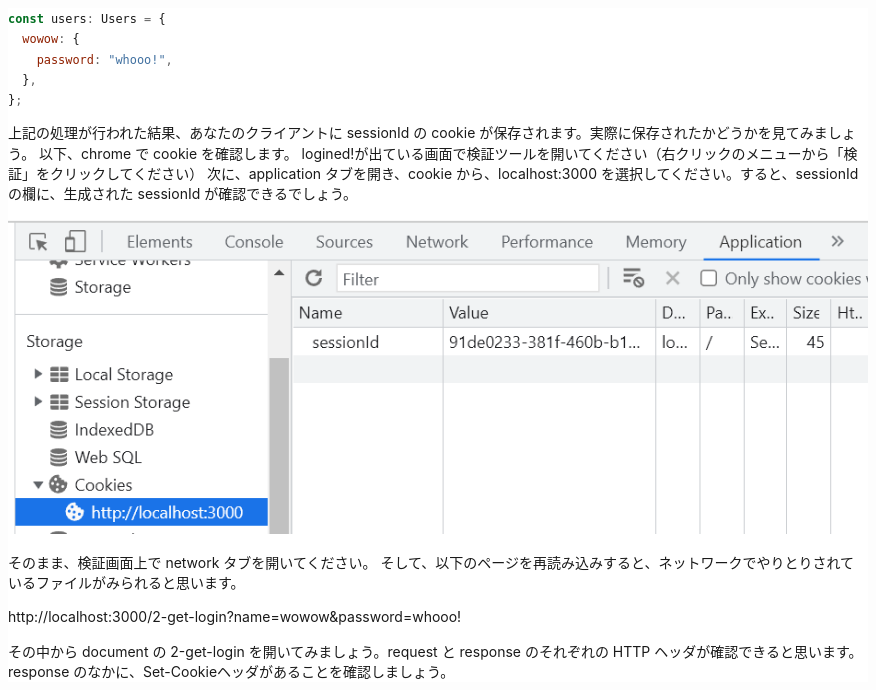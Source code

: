 ```js
const users: Users = {
  wowow: {
    password: "whooo!",
  },
};
```

上記の処理が行われた結果、あなたのクライアントに sessionId の cookie が保存されます。実際に保存されたかどうかを見てみましょう。
以下、chrome で cookie を確認します。
logined!が出ている画面で検証ツールを開いてください（右クリックのメニューから「検証」をクリックしてください）
次に、application タブを開き、cookie から、localhost:3000 を選択してください。すると、sessionIdの欄に、生成された sessionId が確認できるでしょう。

![alt text](img/hands-on1/cookie-dev-tool.png)

そのまま、検証画面上で network タブを開いてください。
そして、以下のページを再読み込みすると、ネットワークでやりとりされているファイルがみられると思います。

http://localhost:3000/2-get-login?name=wowow&password=whooo!

その中から document の 2-get-login を開いてみましょう。request と response のそれぞれの HTTP ヘッダが確認できると思います。response のなかに、Set-Cookieヘッダがあることを確認しましょう。
